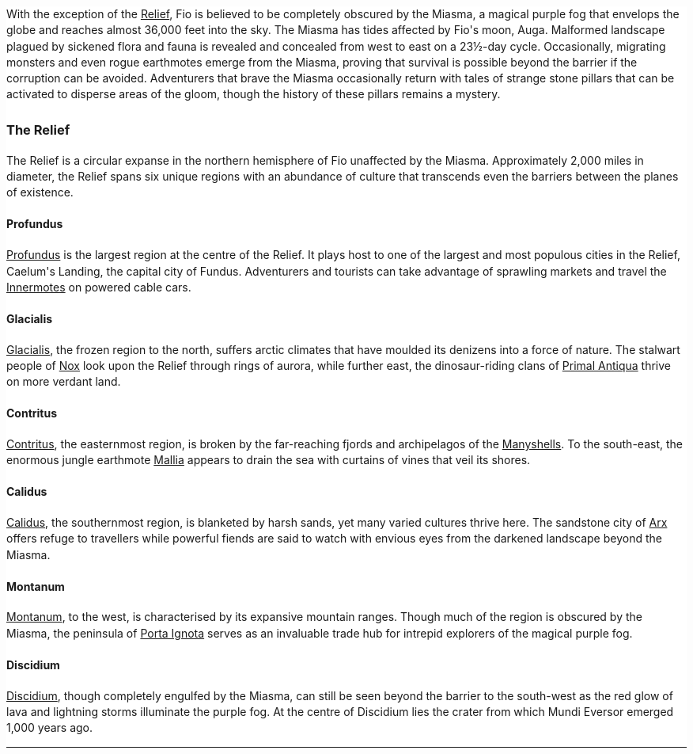 With the exception of the [Relief](#the-relief), Fio is believed to be completely obscured by the Miasma, a magical purple fog that envelops the globe and reaches almost 36,000 feet into the sky. The Miasma has tides affected by Fio's moon, Auga. Malformed landscape plagued by sickened flora and fauna is revealed and concealed from west to east on a 23½-day cycle. Occasionally, migrating monsters and even rogue earthmotes emerge from the Miasma, proving that survival is possible beyond the barrier if the corruption can be avoided. Adventurers that brave the Miasma occasionally return with tales of strange stone pillars that can be activated to disperse areas of the gloom, though the history of these pillars remains a mystery.

### The Relief

The Relief is a circular expanse in the northern hemisphere of Fio unaffected by the Miasma. Approximately 2,000 miles in diameter, the Relief spans six unique regions with an abundance of culture that transcends even the barriers between the planes of existence.

#### **Profundus**

[Profundus](locations#profundus) is the largest region at the centre of the Relief. It plays host to one of the largest and most populous cities in the Relief, Caelum's Landing, the capital city of Fundus. Adventurers and tourists can take advantage of sprawling markets and travel the [Innermotes](locations#the-innermotes) on powered cable cars.

#### **Glacialis**

[Glacialis](locations#glacialis), the frozen region to the north, suffers arctic climates that have moulded its denizens into a force of nature. The stalwart people of [Nox](locations#nox) look upon the Relief through rings of aurora, while further east, the dinosaur-riding clans of [Primal Antiqua](locations#primal-antiqua) thrive on more verdant land.

#### **Contritus**

[Contritus](locations#contritus), the easternmost region, is broken by the far-reaching fjords and archipelagos of the [Manyshells](locations#the-manyshells). To the south-east, the enormous jungle earthmote [Mallia](locations#mallia) appears to drain the sea with curtains of vines that veil its shores.

#### **Calidus**

[Calidus](locations#calidus), the southernmost region, is blanketed by harsh sands, yet many varied cultures thrive here. The sandstone city of [Arx](locations#arx) offers refuge to travellers while powerful fiends are said to watch with envious eyes from the darkened landscape beyond the Miasma.

#### **Montanum**

[Montanum](locations#montanum), to the west, is characterised by its expansive mountain ranges. Though much of the region is obscured by the Miasma, the peninsula of [Porta Ignota](locations#porta-ignota) serves as an invaluable trade hub for intrepid explorers of the magical purple fog.

#### **Discidium**

[Discidium](locations#discidium), though completely engulfed by the Miasma, can still be seen beyond the barrier to the south-west as the red glow of lava and lightning storms illuminate the purple fog. At the centre of Discidium lies the crater from which Mundi Eversor emerged 1,000 years ago.

---
